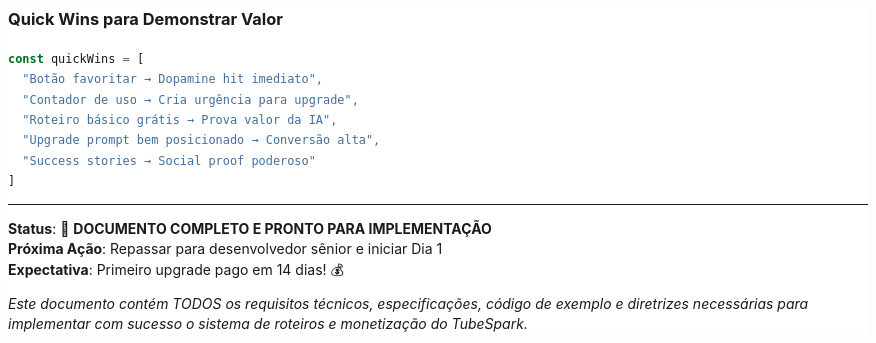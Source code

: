 ### **Quick Wins para Demonstrar Valor**
```typescript
const quickWins = [
  "Botão favoritar → Dopamine hit imediato",
  "Contador de uso → Cria urgência para upgrade", 
  "Roteiro básico grátis → Prova valor da IA",
  "Upgrade prompt bem posicionado → Conversão alta",
  "Success stories → Social proof poderoso"
]
```

---

**Status**: 🚀 **DOCUMENTO COMPLETO E PRONTO PARA IMPLEMENTAÇÃO**  
**Próxima Ação**: Repassar para desenvolvedor sênior e iniciar Dia 1  
**Expectativa**: Primeiro upgrade pago em 14 dias! 💰

*Este documento contém TODOS os requisitos técnicos, especificações, código de exemplo e diretrizes necessárias para implementar com sucesso o sistema de roteiros e monetização do TubeSpark.*